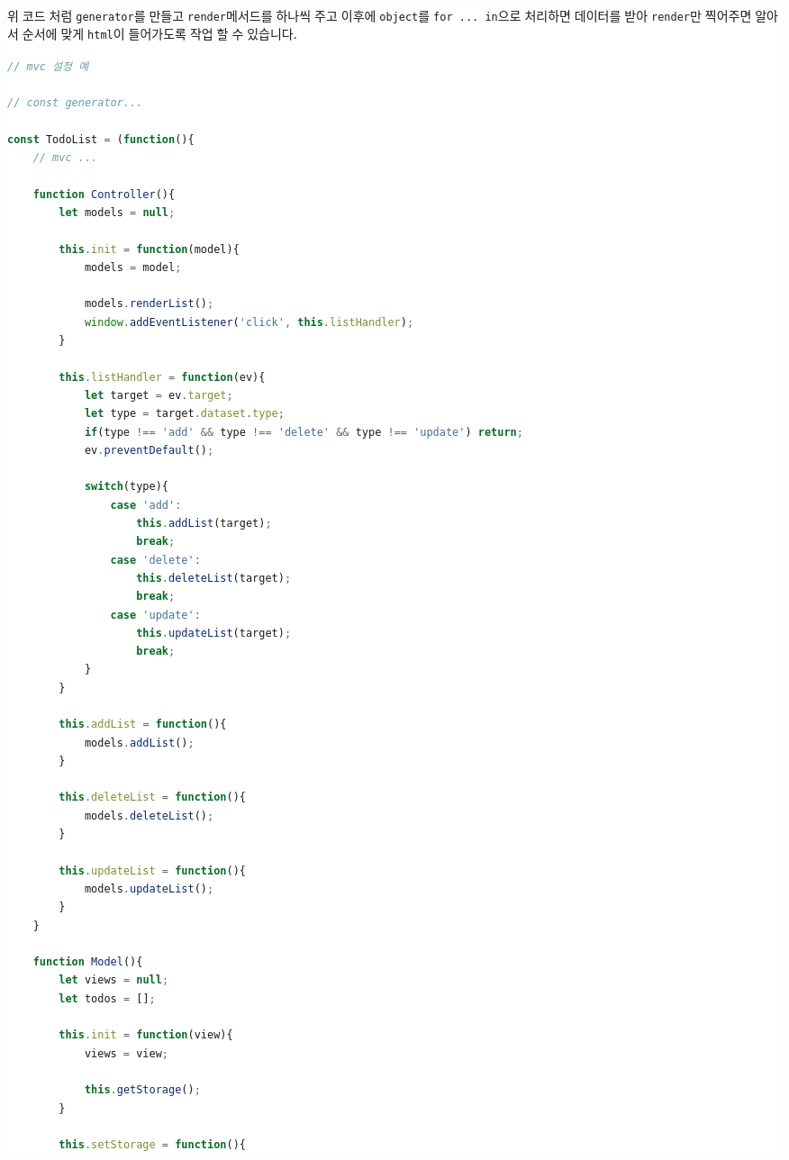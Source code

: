 위 코드 처럼 `generator`를 만들고 `render`메서드를 하나씩 주고 이후에 `object`를 `for ... in`으로 처리하면 데이터를 받아 `render`만 찍어주면 알아서 순서에 맞게 `html`이 들어가도록 작업 할 수 있습니다.

```javascript
// mvc 설정 예

// const generator...

const TodoList = (function(){
    // mvc ... 

    function Controller(){
        let models = null;

        this.init = function(model){
            models = model;

            models.renderList();
            window.addEventListener('click', this.listHandler);
        }

        this.listHandler = function(ev){
            let target = ev.target;
            let type = target.dataset.type;
            if(type !== 'add' && type !== 'delete' && type !== 'update') return;
            ev.preventDefault();
            
            switch(type){
                case 'add':
                    this.addList(target);
                    break;
                case 'delete':
                    this.deleteList(target);
                    break;
                case 'update':
                    this.updateList(target);
                    break;
            }
        }
        
        this.addList = function(){
            models.addList();
        }

        this.deleteList = function(){
            models.deleteList();
        }

        this.updateList = function(){
            models.updateList();
        }
    }

    function Model(){
        let views = null;
        let todos = [];

        this.init = function(view){
            views = view;

            this.getStorage();
        }

        this.setStorage = function(){
```